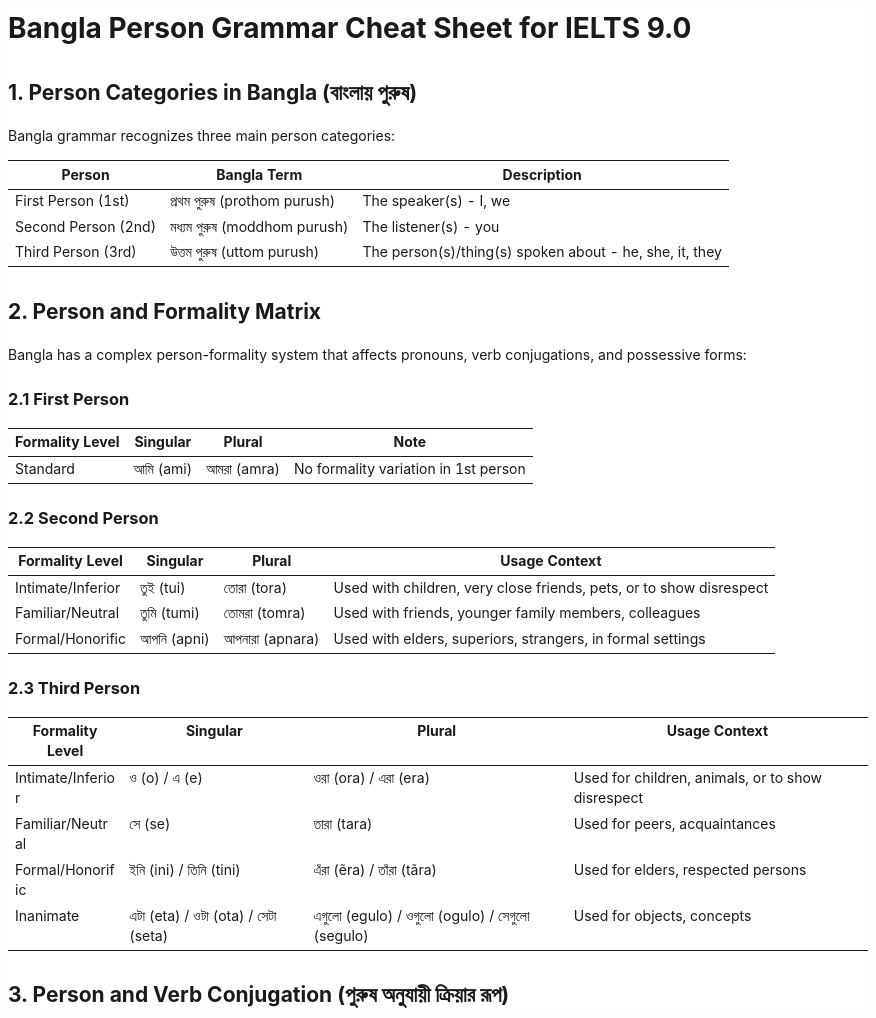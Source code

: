 # Bangla Person Grammar Cheat Sheet for IELTS 9.0

## 1. Person Categories in Bangla (বাংলায় পুরুষ)

Bangla grammar recognizes three main person categories:

| Person | Bangla Term | Description |
|--------|-------------|-------------|
| First Person (1st) | প্রথম পুরুষ (prothom purush) | The speaker(s) - I, we |
| Second Person (2nd) | মধ্যম পুরুষ (moddhom purush) | The listener(s) - you |
| Third Person (3rd) | উত্তম পুরুষ (uttom purush) | The person(s)/thing(s) spoken about - he, she, it, they |

## 2. Person and Formality Matrix

Bangla has a complex person-formality system that affects pronouns, verb conjugations, and possessive forms:

### 2.1 First Person

| Formality Level | Singular | Plural | Note |
|-----------------|----------|--------|------|
| Standard | আমি (ami) | আমরা (amra) | No formality variation in 1st person |

### 2.2 Second Person

| Formality Level | Singular | Plural | Usage Context |
|-----------------|----------|--------|---------------|
| Intimate/Inferior | তুই (tui) | তোরা (tora) | Used with children, very close friends, pets, or to show disrespect |
| Familiar/Neutral | তুমি (tumi) | তোমরা (tomra) | Used with friends, younger family members, colleagues |
| Formal/Honorific | আপনি (apni) | আপনারা (apnara) | Used with elders, superiors, strangers, in formal settings |

### 2.3 Third Person

| Formality Level | Singular | Plural | Usage Context |
|-----------------|----------|--------|---------------|
| Intimate/Inferior | ও (o) / এ (e) | ওরা (ora) / এরা (era) | Used for children, animals, or to show disrespect |
| Familiar/Neutral | সে (se) | তারা (tara) | Used for peers, acquaintances |
| Formal/Honorific | ইনি (ini) / তিনি (tini) | এঁরা (ẽra) / তাঁরা (tãra) | Used for elders, respected persons |
| Inanimate | এটা (eta) / ওটা (ota) / সেটা (seta) | এগুলো (egulo) / ওগুলো (ogulo) / সেগুলো (segulo) | Used for objects, concepts |

## 3. Person and Verb Conjugation (পুরুষ অনুযায়ী ক্রিয়ার রূপ)

